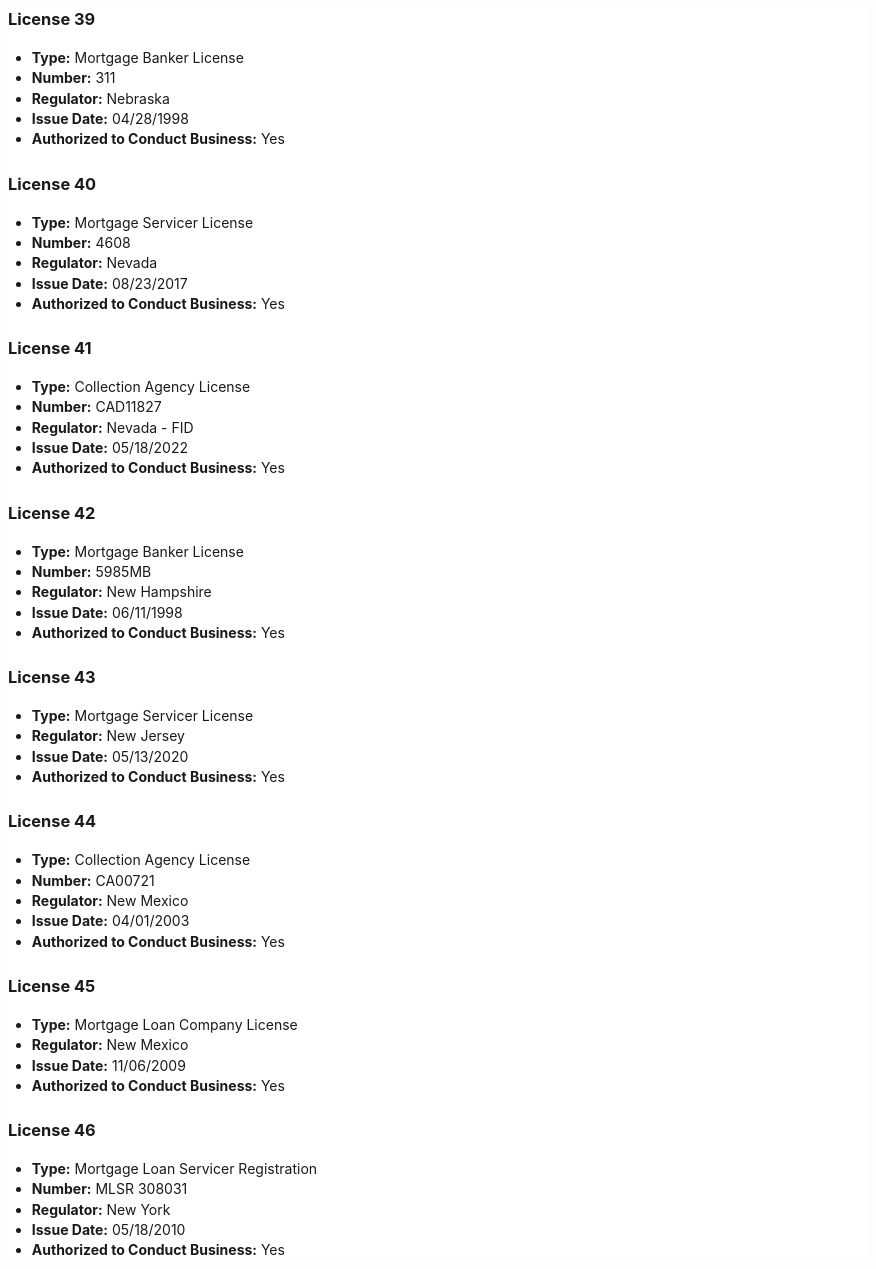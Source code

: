 ### License 39
- **Type:** Mortgage Banker License
- **Number:** 311
- **Regulator:** Nebraska
- **Issue Date:** 04/28/1998
- **Authorized to Conduct Business:** Yes

### License 40
- **Type:** Mortgage Servicer License
- **Number:** 4608
- **Regulator:** Nevada
- **Issue Date:** 08/23/2017
- **Authorized to Conduct Business:** Yes

### License 41
- **Type:** Collection Agency License
- **Number:** CAD11827
- **Regulator:** Nevada - FID
- **Issue Date:** 05/18/2022
- **Authorized to Conduct Business:** Yes

### License 42
- **Type:** Mortgage Banker License
- **Number:** 5985MB
- **Regulator:** New Hampshire
- **Issue Date:** 06/11/1998
- **Authorized to Conduct Business:** Yes

### License 43
- **Type:** Mortgage Servicer License
- **Regulator:** New Jersey
- **Issue Date:** 05/13/2020
- **Authorized to Conduct Business:** Yes

### License 44
- **Type:** Collection Agency License
- **Number:** CA00721
- **Regulator:** New Mexico
- **Issue Date:** 04/01/2003
- **Authorized to Conduct Business:** Yes

### License 45
- **Type:** Mortgage Loan Company License
- **Regulator:** New Mexico
- **Issue Date:** 11/06/2009
- **Authorized to Conduct Business:** Yes

### License 46
- **Type:** Mortgage Loan Servicer Registration
- **Number:** MLSR 308031
- **Regulator:** New York
- **Issue Date:** 05/18/2010
- **Authorized to Conduct Business:** Yes
